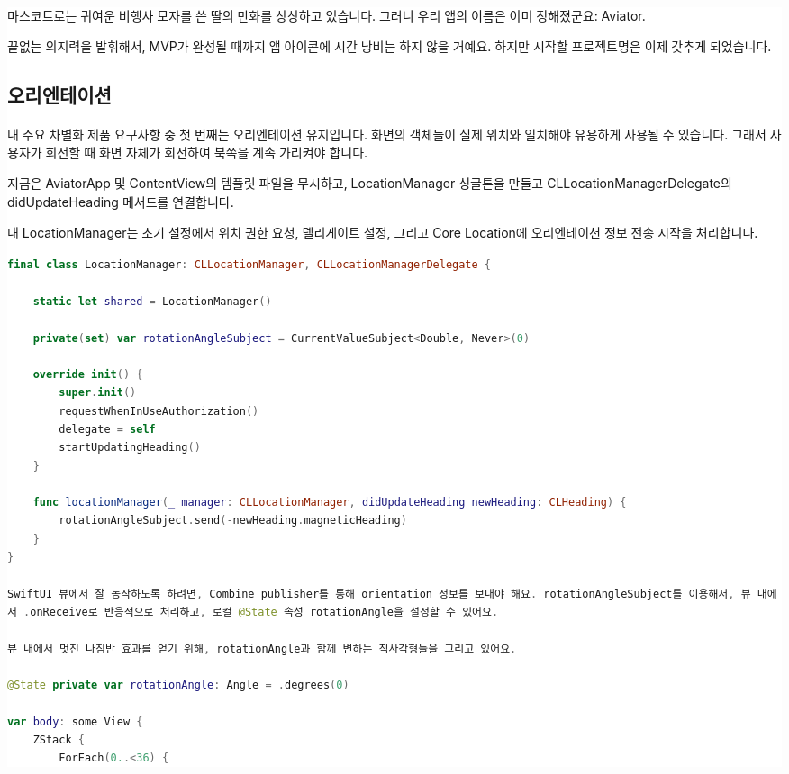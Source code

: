 마스코트로는 귀여운 비행사 모자를 쓴 딸의 만화를 상상하고 있습니다. 그러니 우리 앱의 이름은 이미 정해졌군요: Aviator.

끝없는 의지력을 발휘해서, MVP가 완성될 때까지 앱 아이콘에 시간 낭비는 하지 않을 거예요. 하지만 시작할 프로젝트명은 이제 갖추게 되었습니다.



<ins class="adsbygoogle"
     style="display:block"
     data-ad-client="ca-pub-4877378276818686"
     data-ad-slot="1107185301"
     data-ad-format="auto"
     data-full-width-responsive="true"></ins>

<script>
     (adsbygoogle = window.adsbygoogle || []).push({});
</script>

## 오리엔테이션

내 주요 차별화 제품 요구사항 중 첫 번째는 오리엔테이션 유지입니다. 화면의 객체들이 실제 위치와 일치해야 유용하게 사용될 수 있습니다. 그래서 사용자가 회전할 때 화면 자체가 회전하여 북쪽을 계속 가리켜야 합니다.

지금은 AviatorApp 및 ContentView의 템플릿 파일을 무시하고, LocationManager 싱글톤을 만들고 CLLocationManagerDelegate의 didUpdateHeading 메서드를 연결합니다.

내 LocationManager는 초기 설정에서 위치 권한 요청, 델리게이트 설정, 그리고 Core Location에 오리엔테이션 정보 전송 시작을 처리합니다.



<ins class="adsbygoogle"
     style="display:block"
     data-ad-client="ca-pub-4877378276818686"
     data-ad-slot="1107185301"
     data-ad-format="auto"
     data-full-width-responsive="true"></ins>

<script>
     (adsbygoogle = window.adsbygoogle || []).push({});
</script>

```swift
final class LocationManager: CLLocationManager, CLLocationManagerDelegate {

    static let shared = LocationManager()

    private(set) var rotationAngleSubject = CurrentValueSubject<Double, Never>(0)

    override init() {
        super.init()
        requestWhenInUseAuthorization()
        delegate = self
        startUpdatingHeading()
    }

    func locationManager(_ manager: CLLocationManager, didUpdateHeading newHeading: CLHeading) {
        rotationAngleSubject.send(-newHeading.magneticHeading)
    }
}

SwiftUI 뷰에서 잘 동작하도록 하려면, Combine publisher를 통해 orientation 정보를 보내야 해요. rotationAngleSubject를 이용해서, 뷰 내에서 .onReceive로 반응적으로 처리하고, 로컬 @State 속성 rotationAngle을 설정할 수 있어요.

뷰 내에서 멋진 나침반 효과를 얻기 위해, rotationAngle과 함께 변하는 직사각형들을 그리고 있어요.

@State private var rotationAngle: Angle = .degrees(0)

var body: some View {
    ZStack {
        ForEach(0..<36) {
```